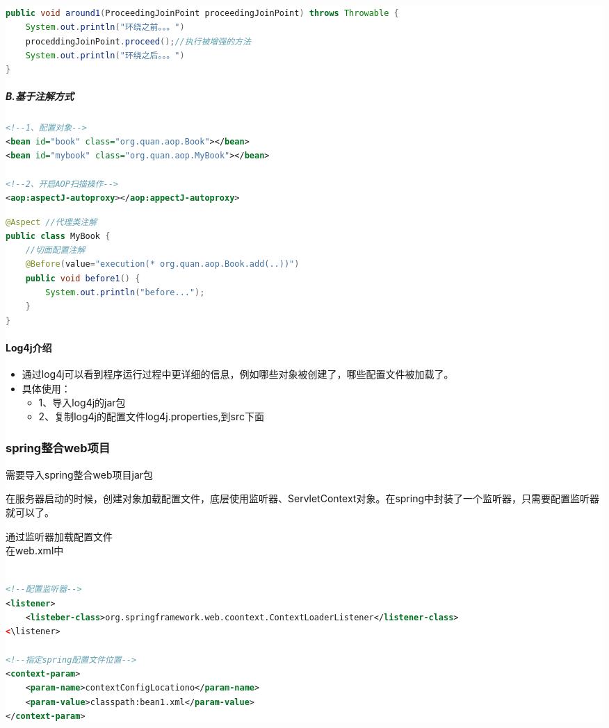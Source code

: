 ```java
public void around1(ProceedingJoinPoint proceedingJoinPoint) throws Throwable {
    System.out.println("环绕之前。。。")
    proceddingJoinPoint.proceed();//执行被增强的方法
    System.out.println("环绕之后。。。")
}
```

##### B.基于注解方式
```xml
<!--1、配置对象-->
<bean id="book" class="org.quan.aop.Book"></bean>
<bean id="mybook" class="org.quan.aop.MyBook"></bean>

<!--2、开启AOP扫描操作-->
<aop:aspectJ-autoproxy></aop:appectJ-autoproxy>
```
```java
@Aspect //代理类注解
public class MyBook {
    //切面配置注解
    @Before(value="execution(* org.quan.aop.Book.add(..))")
    public void before1() {
        System.out.println("before...");
    }
}
```

#### Log4j介绍
 - 通过log4j可以看到程序运行过程中更详细的信息，例如哪些对象被创建了，哪些配置文件被加载了。
 - 具体使用：
    - 1、导入log4j的jar包
    - 2、复制log4j的配置文件log4j.properties,到src下面

### spring整合web项目
需要导入spring整合web项目jar包

在服务器启动的时候，创建对象加载配置文件，底层使用监听器、ServletContext对象。在spring中封装了一个监听器，只需要配置监听器就可以了。

通过监听器加载配置文件  
在web.xml中
```xml

<!--配置监听器-->
<listener>
    <listeber-class>org.springframework.web.coontext.ContextLoaderListener</listener-class>
<\listener>

<!--指定spring配置文件位置-->
<context-param>
    <param-name>contextConfigLocationo</param-name>
    <param-value>classpath:bean1.xml</param-value>
</context-param>
```
